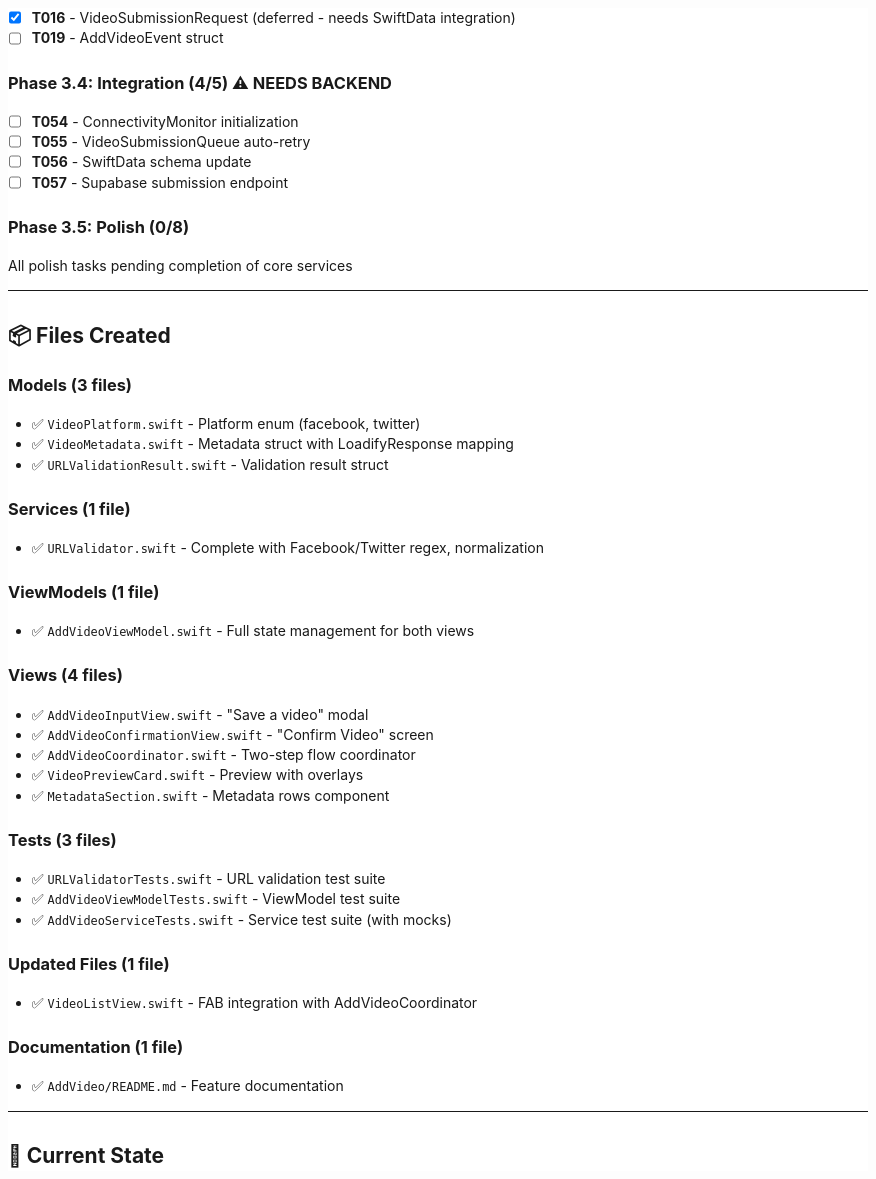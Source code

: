 - [x] **T016** - VideoSubmissionRequest (deferred - needs SwiftData integration)
- [ ] **T019** - AddVideoEvent struct

### Phase 3.4: Integration (4/5) ⚠️ NEEDS BACKEND

- [ ] **T054** - ConnectivityMonitor initialization
- [ ] **T055** - VideoSubmissionQueue auto-retry
- [ ] **T056** - SwiftData schema update
- [ ] **T057** - Supabase submission endpoint

### Phase 3.5: Polish (0/8)

All polish tasks pending completion of core services

---

## 📦 Files Created

### Models (3 files)
- ✅ `VideoPlatform.swift` - Platform enum (facebook, twitter)
- ✅ `VideoMetadata.swift` - Metadata struct with LoadifyResponse mapping
- ✅ `URLValidationResult.swift` - Validation result struct

### Services (1 file)
- ✅ `URLValidator.swift` - Complete with Facebook/Twitter regex, normalization

### ViewModels (1 file)
- ✅ `AddVideoViewModel.swift` - Full state management for both views

### Views (4 files)
- ✅ `AddVideoInputView.swift` - "Save a video" modal
- ✅ `AddVideoConfirmationView.swift` - "Confirm Video" screen
- ✅ `AddVideoCoordinator.swift` - Two-step flow coordinator
- ✅ `VideoPreviewCard.swift` - Preview with overlays
- ✅ `MetadataSection.swift` - Metadata rows component

### Tests (3 files)
- ✅ `URLValidatorTests.swift` - URL validation test suite
- ✅ `AddVideoViewModelTests.swift` - ViewModel test suite
- ✅ `AddVideoServiceTests.swift` - Service test suite (with mocks)

### Updated Files (1 file)
- ✅ `VideoListView.swift` - FAB integration with AddVideoCoordinator

### Documentation (1 file)
- ✅ `AddVideo/README.md` - Feature documentation

---

## 🎯 Current State
